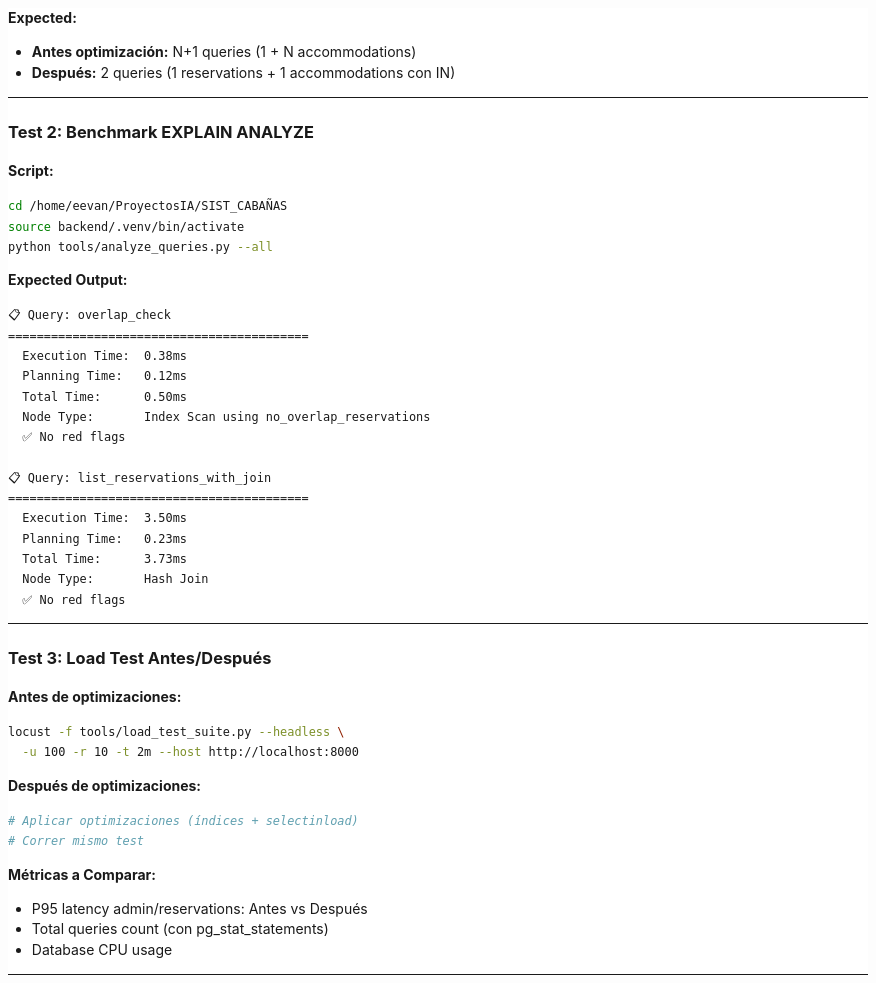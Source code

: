 **Expected:**
- **Antes optimización:** N+1 queries (1 + N accommodations)
- **Después:** 2 queries (1 reservations + 1 accommodations con IN)

---

### Test 2: Benchmark EXPLAIN ANALYZE

**Script:**
```bash
cd /home/eevan/ProyectosIA/SIST_CABAÑAS
source backend/.venv/bin/activate
python tools/analyze_queries.py --all
```

**Expected Output:**
```
📋 Query: overlap_check
==========================================
  Execution Time:  0.38ms
  Planning Time:   0.12ms
  Total Time:      0.50ms
  Node Type:       Index Scan using no_overlap_reservations
  ✅ No red flags

📋 Query: list_reservations_with_join
==========================================
  Execution Time:  3.50ms
  Planning Time:   0.23ms
  Total Time:      3.73ms
  Node Type:       Hash Join
  ✅ No red flags
```

---

### Test 3: Load Test Antes/Después

**Antes de optimizaciones:**
```bash
locust -f tools/load_test_suite.py --headless \
  -u 100 -r 10 -t 2m --host http://localhost:8000
```

**Después de optimizaciones:**
```bash
# Aplicar optimizaciones (índices + selectinload)
# Correr mismo test
```

**Métricas a Comparar:**
- P95 latency admin/reservations: Antes vs Después
- Total queries count (con pg_stat_statements)
- Database CPU usage

---